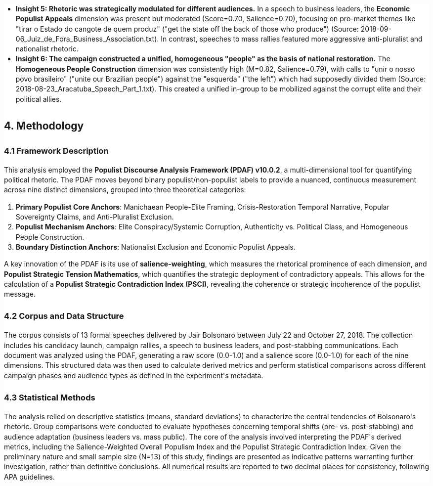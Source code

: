 *   **Insight 5: Rhetoric was strategically modulated for different audiences.** In a speech to business leaders, the **Economic Populist Appeals** dimension was present but moderated (Score=0.70, Salience=0.70), focusing on pro-market themes like "tirar o Estado do cangote de quem produz" ("get the state off the back of those who produce") (Source: 2018-09-06_Juiz_de_Fora_Business_Association.txt). In contrast, speeches to mass rallies featured more aggressive anti-pluralist and nationalist rhetoric.
*   **Insight 6: The campaign constructed a unified, homogeneous "people" as the basis of national restoration.** The **Homogeneous People Construction** dimension was consistently high (M=0.82, Salience=0.79), with calls to "unir o nosso povo brasileiro" ("unite our Brazilian people") against the "esquerda" ("the left") which had supposedly divided them (Source: 2018-08-23_Aracatuba_Speech_Part_1.txt). This created a unified in-group to be mobilized against the corrupt elite and their political allies.

## 4. Methodology

### 4.1 Framework Description
This analysis employed the **Populist Discourse Analysis Framework (PDAF) v10.0.2**, a multi-dimensional tool for quantifying political rhetoric. The PDAF moves beyond binary populist/non-populist labels to provide a nuanced, continuous measurement across nine distinct dimensions, grouped into three theoretical categories:

1.  **Primary Populist Core Anchors**: Manichaean People-Elite Framing, Crisis-Restoration Temporal Narrative, Popular Sovereignty Claims, and Anti-Pluralist Exclusion.
2.  **Populist Mechanism Anchors**: Elite Conspiracy/Systemic Corruption, Authenticity vs. Political Class, and Homogeneous People Construction.
3.  **Boundary Distinction Anchors**: Nationalist Exclusion and Economic Populist Appeals.

A key innovation of the PDAF is its use of **salience-weighting**, which measures the rhetorical prominence of each dimension, and **Populist Strategic Tension Mathematics**, which quantifies the strategic deployment of contradictory appeals. This allows for the calculation of a **Populist Strategic Contradiction Index (PSCI)**, revealing the coherence or strategic incoherence of the populist message.

### 4.2 Corpus and Data Structure
The corpus consists of 13 formal speeches delivered by Jair Bolsonaro between July 22 and October 27, 2018. The collection includes his candidacy launch, campaign rallies, a speech to business leaders, and post-stabbing communications. Each document was analyzed using the PDAF, generating a raw score (0.0-1.0) and a salience score (0.0-1.0) for each of the nine dimensions. This structured data was then used to calculate derived metrics and perform statistical comparisons across different campaign phases and audience types as defined in the experiment's metadata.

### 4.3 Statistical Methods
The analysis relied on descriptive statistics (means, standard deviations) to characterize the central tendencies of Bolsonaro's rhetoric. Group comparisons were conducted to evaluate hypotheses concerning temporal shifts (pre- vs. post-stabbing) and audience adaptation (business leaders vs. mass public). The core of the analysis involved interpreting the PDAF's derived metrics, including the Salience-Weighted Overall Populism Index and the Populist Strategic Contradiction Index. Given the preliminary nature and small sample size (N=13) of this study, findings are presented as indicative patterns warranting further investigation, rather than definitive conclusions. All numerical results are reported to two decimal places for consistency, following APA guidelines.
